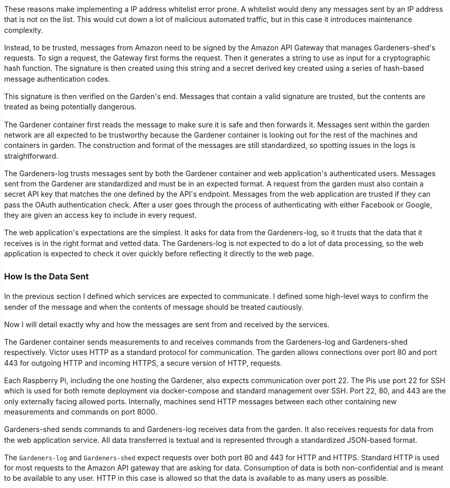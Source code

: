 These reasons make implementing a IP address whitelist error prone. A whitelist would deny any messages sent by an IP address that is not on the list. This would cut down a lot of malicious automated traffic, but in this case it introduces maintenance complexity.

Instead, to be trusted, messages from Amazon need to be signed by the Amazon API Gateway that manages Gardeners-shed's requests. To sign a request, the Gateway first forms the request. Then it generates a string to use as input for a cryptographic hash function. The signature is then created using this string and a secret derived key created using a series of hash-based message authentication codes.

This signature is then verified on the Garden's end. Messages that contain a valid signature are trusted, but the contents are treated as being potentially dangerous.

The Gardener container first reads the message to make sure it is safe and then forwards it. Messages sent within the garden network are all expected to be trustworthy because the Gardener container is looking out for the rest of the machines and containers in garden. The construction and format of the messages are still standardized, so spotting issues in the logs is straightforward.

The Gardeners-log trusts messages sent by both the Gardener container and web application's authenticated users. Messages sent from the Gardener are standardized and must be in an expected format. A request from the garden must also contain a secret API key that matches the one defined by the API's endpoint. Messages from the web application are trusted if they can pass the OAuth authentication check. After a user goes through the process of authenticating with either Facebook or Google, they are given an access key to include in every request.

The web application's expectations are the simplest. It asks for data from the Gardeners-log, so it trusts that the data that it receives is in the right format and vetted data. The Gardeners-log is not expected to do a lot of data processing, so the web application is expected to check it over quickly before reflecting it directly to the web page.

### How Is the Data Sent

In the previous section I defined which services are expected to communicate. I defined some high-level ways to confirm the sender of the message and when the contents of message should be treated cautiously.

Now I will detail exactly why and how the messages are sent from and received by the services.

The Gardener container sends measurements to and receives commands from the Gardeners-log and Gardeners-shed respectively. Victor uses HTTP as a standard protocol for communication. The garden allows connections over port 80 and port 443 for outgoing HTTP and incoming HTTPS, a secure version of HTTP, requests.

Each Raspberry Pi, including the one hosting the Gardener, also expects communication over port 22\. The Pis use port 22 for SSH which is used for both remote deployment via docker-compose and standard management over SSH. Port 22, 80, and 443 are the only externally facing allowed ports. Internally, machines send HTTP messages between each other containing new measurements and commands on port 8000.

Gardeners-shed sends commands to and Gardeners-log receives data from the garden. It also receives requests for data from the web application service. All data transferred is textual and is represented through a standardized JSON-based format.

The `Gardeners-log` and `Gardeners-shed` expect requests over both port 80 and 443 for HTTP and HTTPS. Standard HTTP is used for most requests to the Amazon API gateway that are asking for data. Consumption of data is both non-confidential and is meant to be available to any user. HTTP in this case is allowed so that the data is available to as many users as possible.
